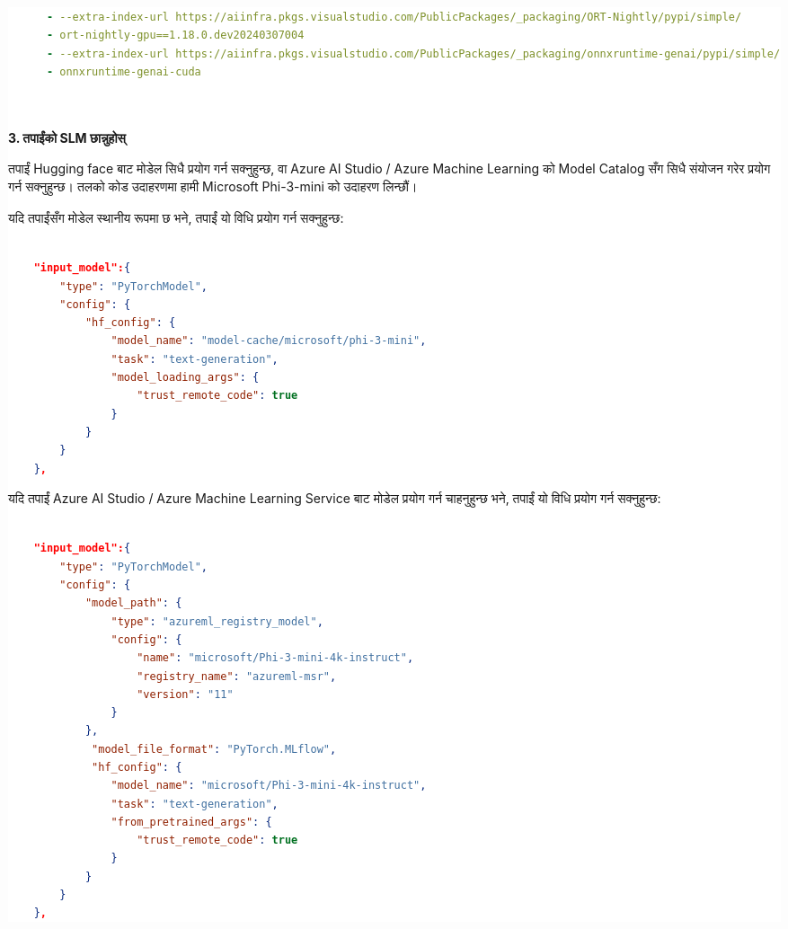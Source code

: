 ```yaml
      - --extra-index-url https://aiinfra.pkgs.visualstudio.com/PublicPackages/_packaging/ORT-Nightly/pypi/simple/ 
      - ort-nightly-gpu==1.18.0.dev20240307004
      - --extra-index-url https://aiinfra.pkgs.visualstudio.com/PublicPackages/_packaging/onnxruntime-genai/pypi/simple/
      - onnxruntime-genai-cuda

    

```

**3. तपाईंको SLM छान्नुहोस्**

तपाईं Hugging face बाट मोडेल सिधै प्रयोग गर्न सक्नुहुन्छ, वा Azure AI Studio / Azure Machine Learning को Model Catalog सँग सिधै संयोजन गरेर प्रयोग गर्न सक्नुहुन्छ। तलको कोड उदाहरणमा हामी Microsoft Phi-3-mini को उदाहरण लिन्छौं।

यदि तपाईंसँग मोडेल स्थानीय रूपमा छ भने, तपाईं यो विधि प्रयोग गर्न सक्नुहुन्छ:

```json

    "input_model":{
        "type": "PyTorchModel",
        "config": {
            "hf_config": {
                "model_name": "model-cache/microsoft/phi-3-mini",
                "task": "text-generation",
                "model_loading_args": {
                    "trust_remote_code": true
                }
            }
        }
    },
```

यदि तपाईं Azure AI Studio / Azure Machine Learning Service बाट मोडेल प्रयोग गर्न चाहनुहुन्छ भने, तपाईं यो विधि प्रयोग गर्न सक्नुहुन्छ:

```json

    "input_model":{
        "type": "PyTorchModel",
        "config": {
            "model_path": {
                "type": "azureml_registry_model",
                "config": {
                    "name": "microsoft/Phi-3-mini-4k-instruct",
                    "registry_name": "azureml-msr",
                    "version": "11"
                }
            },
             "model_file_format": "PyTorch.MLflow",
             "hf_config": {
                "model_name": "microsoft/Phi-3-mini-4k-instruct",
                "task": "text-generation",
                "from_pretrained_args": {
                    "trust_remote_code": true
                }
            }
        }
    },
```
